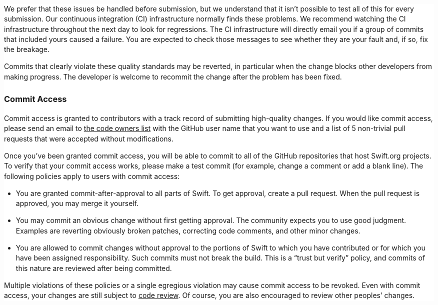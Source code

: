 We prefer that these issues be handled before submission, but we understand that it isn’t possible to test all of this for every submission. Our continuous integration (CI) infrastructure normally finds these problems. We recommend watching the CI infrastructure throughout the next day to look for regressions. The CI infrastructure will directly email you if a group of commits that included yours caused a failure. You are expected to check those messages to see whether they are your fault and, if so, fix the breakage.

Commits that clearly violate these quality standards may be reverted, in particular when the change blocks other developers from making progress. The developer is welcome to recommit the change after the problem has been fixed.

### Commit Access

Commit access is granted to contributors with a track record of submitting high-quality changes. If you would like commit access, please send an email to [the code owners list](mailto:code-owners@forums.swift.org) with the GitHub user name that you want to use and a list of 5 non-trivial pull requests that were accepted without modifications.

Once you’ve been granted commit access, you will be able to commit to all of the GitHub repositories that host Swift.org projects.  To verify that your commit access works, please make a test commit (for example, change a comment or add a blank line).  The following policies apply to users with commit access:

* You are granted commit-after-approval to all parts of Swift. To get approval, create a pull request. When the pull request is approved, you may merge it yourself.

* You may commit an obvious change without first getting approval. The community expects you to use good judgment. Examples are reverting obviously broken patches, correcting code comments, and other minor changes.

* You are allowed to commit changes without approval to the portions of Swift to which you have contributed or for which you have been assigned responsibility. Such commits must not break the build. This is a “trust but verify” policy, and commits of this nature are reviewed after being committed.

Multiple violations of these policies or a single egregious violation may cause commit access to be revoked.  Even with commit access, your changes are still subject to [code review](#code-review). Of course, you are also encouraged to review other peoples’ changes.

[community]: /community  "Swift.org community overview"
[get_started]: /getting-started/ "How to setup your own version of Swift"



[email-devs]: mailto:swift-dev@swift.org